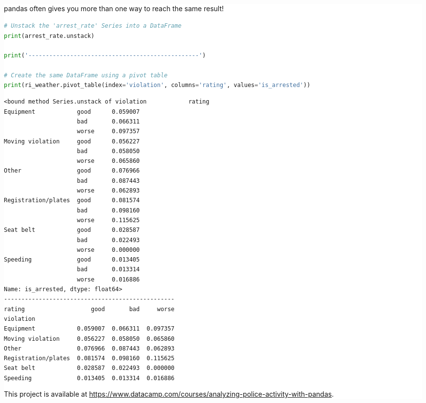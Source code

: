 
pandas often gives you more than one way to reach the same result!


```python
# Unstack the 'arrest_rate' Series into a DataFrame
print(arrest_rate.unstack)

print('-------------------------------------------------')

# Create the same DataFrame using a pivot table
print(ri_weather.pivot_table(index='violation', columns='rating', values='is_arrested'))
```

    <bound method Series.unstack of violation            rating
    Equipment            good      0.059007
                         bad       0.066311
                         worse     0.097357
    Moving violation     good      0.056227
                         bad       0.058050
                         worse     0.065860
    Other                good      0.076966
                         bad       0.087443
                         worse     0.062893
    Registration/plates  good      0.081574
                         bad       0.098160
                         worse     0.115625
    Seat belt            good      0.028587
                         bad       0.022493
                         worse     0.000000
    Speeding             good      0.013405
                         bad       0.013314
                         worse     0.016886
    Name: is_arrested, dtype: float64>
    -------------------------------------------------
    rating                   good       bad     worse
    violation                                        
    Equipment            0.059007  0.066311  0.097357
    Moving violation     0.056227  0.058050  0.065860
    Other                0.076966  0.087443  0.062893
    Registration/plates  0.081574  0.098160  0.115625
    Seat belt            0.028587  0.022493  0.000000
    Speeding             0.013405  0.013314  0.016886
    

This project is available at https://www.datacamp.com/courses/analyzing-police-activity-with-pandas.

